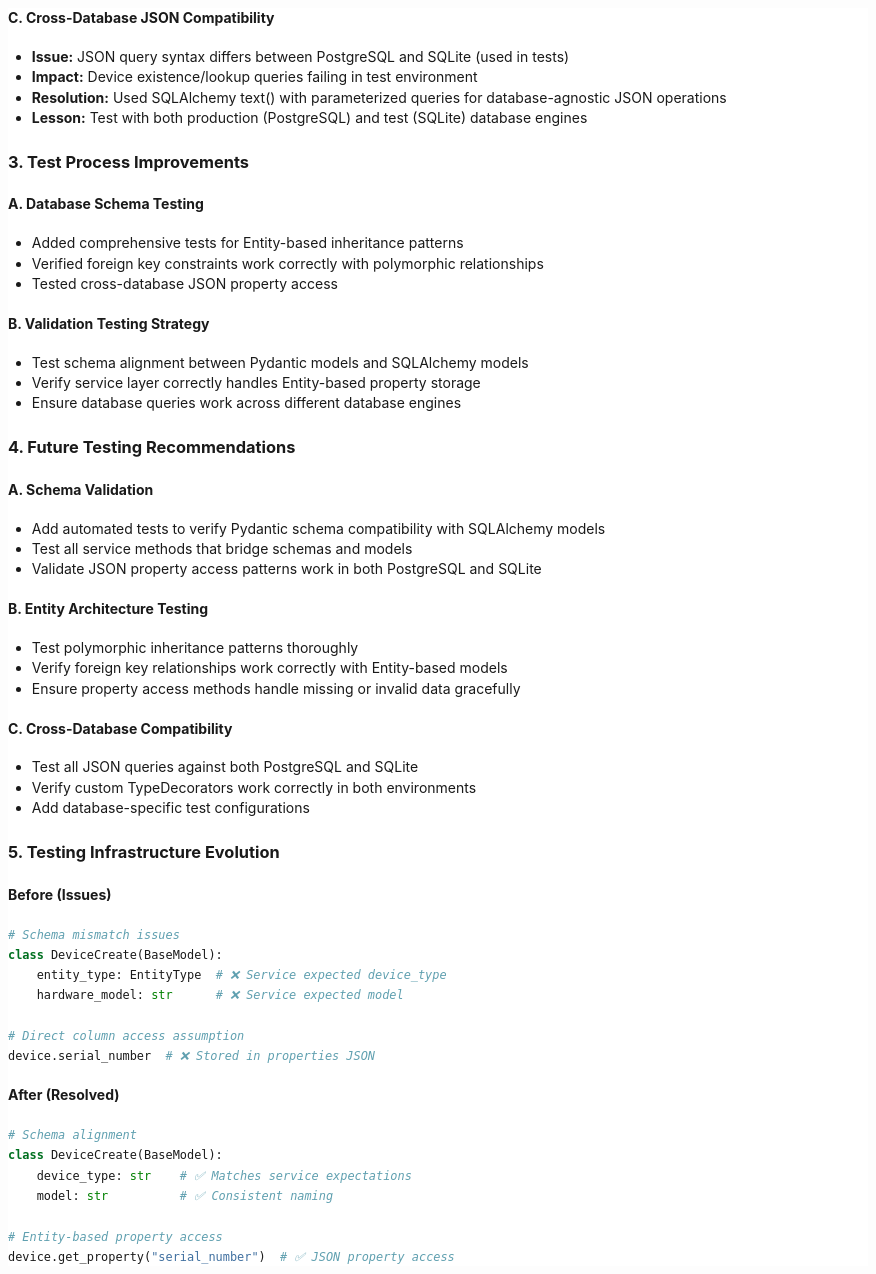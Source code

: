 #### **C. Cross-Database JSON Compatibility**
- **Issue:** JSON query syntax differs between PostgreSQL and SQLite (used in tests)
- **Impact:** Device existence/lookup queries failing in test environment
- **Resolution:** Used SQLAlchemy text() with parameterized queries for database-agnostic JSON operations
- **Lesson:** Test with both production (PostgreSQL) and test (SQLite) database engines

### 3. Test Process Improvements

#### **A. Database Schema Testing**
- Added comprehensive tests for Entity-based inheritance patterns
- Verified foreign key constraints work correctly with polymorphic relationships
- Tested cross-database JSON property access

#### **B. Validation Testing Strategy**
- Test schema alignment between Pydantic models and SQLAlchemy models
- Verify service layer correctly handles Entity-based property storage
- Ensure database queries work across different database engines

### 4. Future Testing Recommendations

#### **A. Schema Validation**
- Add automated tests to verify Pydantic schema compatibility with SQLAlchemy models
- Test all service methods that bridge schemas and models
- Validate JSON property access patterns work in both PostgreSQL and SQLite

#### **B. Entity Architecture Testing**
- Test polymorphic inheritance patterns thoroughly
- Verify foreign key relationships work correctly with Entity-based models
- Ensure property access methods handle missing or invalid data gracefully

#### **C. Cross-Database Compatibility**
- Test all JSON queries against both PostgreSQL and SQLite
- Verify custom TypeDecorators work correctly in both environments
- Add database-specific test configurations

### 5. Testing Infrastructure Evolution

#### **Before (Issues)**
```python
# Schema mismatch issues
class DeviceCreate(BaseModel):
    entity_type: EntityType  # ❌ Service expected device_type
    hardware_model: str      # ❌ Service expected model

# Direct column access assumption
device.serial_number  # ❌ Stored in properties JSON
```

#### **After (Resolved)**
```python
# Schema alignment
class DeviceCreate(BaseModel):
    device_type: str    # ✅ Matches service expectations
    model: str          # ✅ Consistent naming

# Entity-based property access
device.get_property("serial_number")  # ✅ JSON property access
```
